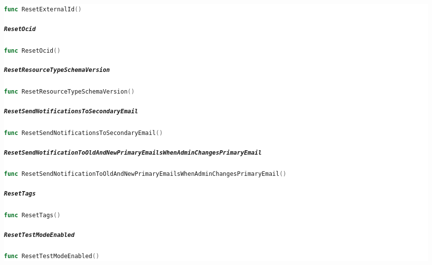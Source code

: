```go
func ResetExternalId()
```

##### `ResetOcid` <a name="ResetOcid" id="rhizo-co-terraform-provider-oci.identityDomainsNotificationSetting.IdentityDomainsNotificationSetting.resetOcid"></a>

```go
func ResetOcid()
```

##### `ResetResourceTypeSchemaVersion` <a name="ResetResourceTypeSchemaVersion" id="rhizo-co-terraform-provider-oci.identityDomainsNotificationSetting.IdentityDomainsNotificationSetting.resetResourceTypeSchemaVersion"></a>

```go
func ResetResourceTypeSchemaVersion()
```

##### `ResetSendNotificationsToSecondaryEmail` <a name="ResetSendNotificationsToSecondaryEmail" id="rhizo-co-terraform-provider-oci.identityDomainsNotificationSetting.IdentityDomainsNotificationSetting.resetSendNotificationsToSecondaryEmail"></a>

```go
func ResetSendNotificationsToSecondaryEmail()
```

##### `ResetSendNotificationToOldAndNewPrimaryEmailsWhenAdminChangesPrimaryEmail` <a name="ResetSendNotificationToOldAndNewPrimaryEmailsWhenAdminChangesPrimaryEmail" id="rhizo-co-terraform-provider-oci.identityDomainsNotificationSetting.IdentityDomainsNotificationSetting.resetSendNotificationToOldAndNewPrimaryEmailsWhenAdminChangesPrimaryEmail"></a>

```go
func ResetSendNotificationToOldAndNewPrimaryEmailsWhenAdminChangesPrimaryEmail()
```

##### `ResetTags` <a name="ResetTags" id="rhizo-co-terraform-provider-oci.identityDomainsNotificationSetting.IdentityDomainsNotificationSetting.resetTags"></a>

```go
func ResetTags()
```

##### `ResetTestModeEnabled` <a name="ResetTestModeEnabled" id="rhizo-co-terraform-provider-oci.identityDomainsNotificationSetting.IdentityDomainsNotificationSetting.resetTestModeEnabled"></a>

```go
func ResetTestModeEnabled()
```
